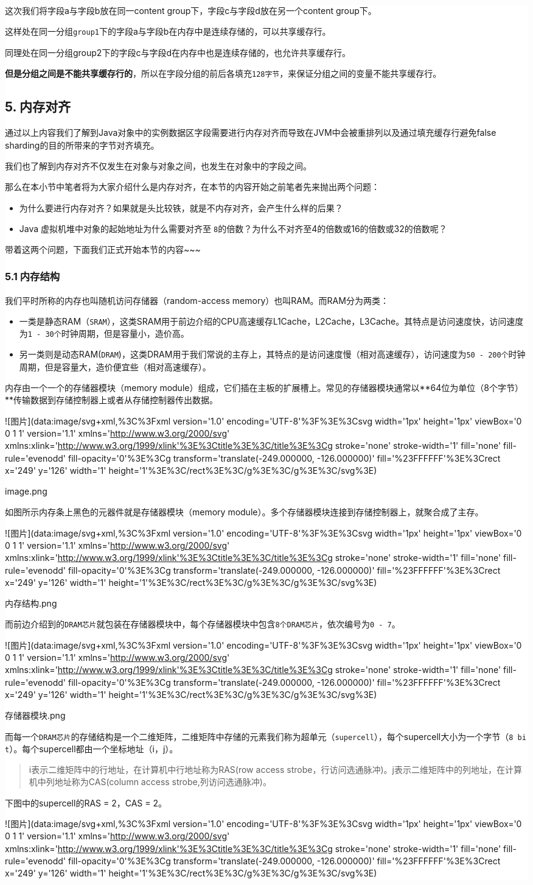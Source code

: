 这次我们将字段a与字段b放在同一content group下，字段c与字段d放在另一个content group下。

这样处在同一分组`group1`下的字段a与字段b在内存中是连续存储的，可以共享缓存行。

同理处在同一分组group2下的字段c与字段d在内存中也是连续存储的，也允许共享缓存行。

**但是分组之间是不能共享缓存行的**，所以在字段分组的前后各填充`128字节`，来保证分组之间的变量不能共享缓存行。

## 5. 内存对齐

通过以上内容我们了解到Java对象中的实例数据区字段需要进行内存对齐而导致在JVM中会被重排列以及通过填充缓存行避免false sharding的目的所带来的字节对齐填充。

我们也了解到内存对齐不仅发生在对象与对象之间，也发生在对象中的字段之间。

那么在本小节中笔者将为大家介绍什么是内存对齐，在本节的内容开始之前笔者先来抛出两个问题：

- 为什么要进行内存对齐？如果就是头比较铁，就是不内存对齐，会产生什么样的后果？
    
- Java 虚拟机堆中对象的起始地址为什么需要对齐至 `8`的倍数？为什么不对齐至4的倍数或16的倍数或32的倍数呢？
    

带着这两个问题，下面我们正式开始本节的内容~~~

### 5.1 内存结构

我们平时所称的内存也叫随机访问存储器（random-access memory）也叫RAM。而RAM分为两类：

- 一类是静态RAM（`SRAM`），这类SRAM用于前边介绍的CPU高速缓存L1Cache，L2Cache，L3Cache。其特点是访问速度快，访问速度为`1 - 30个`时钟周期，但是容量小，造价高。
    
- 另一类则是动态RAM(`DRAM`)，这类DRAM用于我们常说的主存上，其特点的是访问速度慢（相对高速缓存），访问速度为`50 - 200个`时钟周期，但是容量大，造价便宜些（相对高速缓存）。
    

内存由一个一个的存储器模块（memory module）组成，它们插在主板的扩展槽上。常见的存储器模块通常以**64位为单位（8个字节）**传输数据到存储控制器上或者从存储控制器传出数据。

![图片](data:image/svg+xml,%3C%3Fxml version='1.0' encoding='UTF-8'%3F%3E%3Csvg width='1px' height='1px' viewBox='0 0 1 1' version='1.1' xmlns='http://www.w3.org/2000/svg' xmlns:xlink='http://www.w3.org/1999/xlink'%3E%3Ctitle%3E%3C/title%3E%3Cg stroke='none' stroke-width='1' fill='none' fill-rule='evenodd' fill-opacity='0'%3E%3Cg transform='translate(-249.000000, -126.000000)' fill='%23FFFFFF'%3E%3Crect x='249' y='126' width='1' height='1'%3E%3C/rect%3E%3C/g%3E%3C/g%3E%3C/svg%3E)

image.png

如图所示内存条上黑色的元器件就是存储器模块（memory module）。多个存储器模块连接到存储控制器上，就聚合成了主存。

![图片](data:image/svg+xml,%3C%3Fxml version='1.0' encoding='UTF-8'%3F%3E%3Csvg width='1px' height='1px' viewBox='0 0 1 1' version='1.1' xmlns='http://www.w3.org/2000/svg' xmlns:xlink='http://www.w3.org/1999/xlink'%3E%3Ctitle%3E%3C/title%3E%3Cg stroke='none' stroke-width='1' fill='none' fill-rule='evenodd' fill-opacity='0'%3E%3Cg transform='translate(-249.000000, -126.000000)' fill='%23FFFFFF'%3E%3Crect x='249' y='126' width='1' height='1'%3E%3C/rect%3E%3C/g%3E%3C/g%3E%3C/svg%3E)

内存结构.png

而前边介绍到的`DRAM芯片`就包装在存储器模块中，每个存储器模块中包含`8个DRAM芯片`，依次编号为`0 - 7`。

![图片](data:image/svg+xml,%3C%3Fxml version='1.0' encoding='UTF-8'%3F%3E%3Csvg width='1px' height='1px' viewBox='0 0 1 1' version='1.1' xmlns='http://www.w3.org/2000/svg' xmlns:xlink='http://www.w3.org/1999/xlink'%3E%3Ctitle%3E%3C/title%3E%3Cg stroke='none' stroke-width='1' fill='none' fill-rule='evenodd' fill-opacity='0'%3E%3Cg transform='translate(-249.000000, -126.000000)' fill='%23FFFFFF'%3E%3Crect x='249' y='126' width='1' height='1'%3E%3C/rect%3E%3C/g%3E%3C/g%3E%3C/svg%3E)

存储器模块.png

而每一个`DRAM芯片`的存储结构是一个二维矩阵，二维矩阵中存储的元素我们称为超单元（`supercell`），每个supercell大小为一个字节（`8 bit`）。每个supercell都由一个坐标地址（i，j）。

> i表示二维矩阵中的行地址，在计算机中行地址称为RAS(row access strobe，行访问选通脉冲)。j表示二维矩阵中的列地址，在计算机中列地址称为CAS(column access strobe,列访问选通脉冲)。

下图中的supercell的RAS = 2，CAS = 2。

![图片](data:image/svg+xml,%3C%3Fxml version='1.0' encoding='UTF-8'%3F%3E%3Csvg width='1px' height='1px' viewBox='0 0 1 1' version='1.1' xmlns='http://www.w3.org/2000/svg' xmlns:xlink='http://www.w3.org/1999/xlink'%3E%3Ctitle%3E%3C/title%3E%3Cg stroke='none' stroke-width='1' fill='none' fill-rule='evenodd' fill-opacity='0'%3E%3Cg transform='translate(-249.000000, -126.000000)' fill='%23FFFFFF'%3E%3Crect x='249' y='126' width='1' height='1'%3E%3C/rect%3E%3C/g%3E%3C/g%3E%3C/svg%3E)
